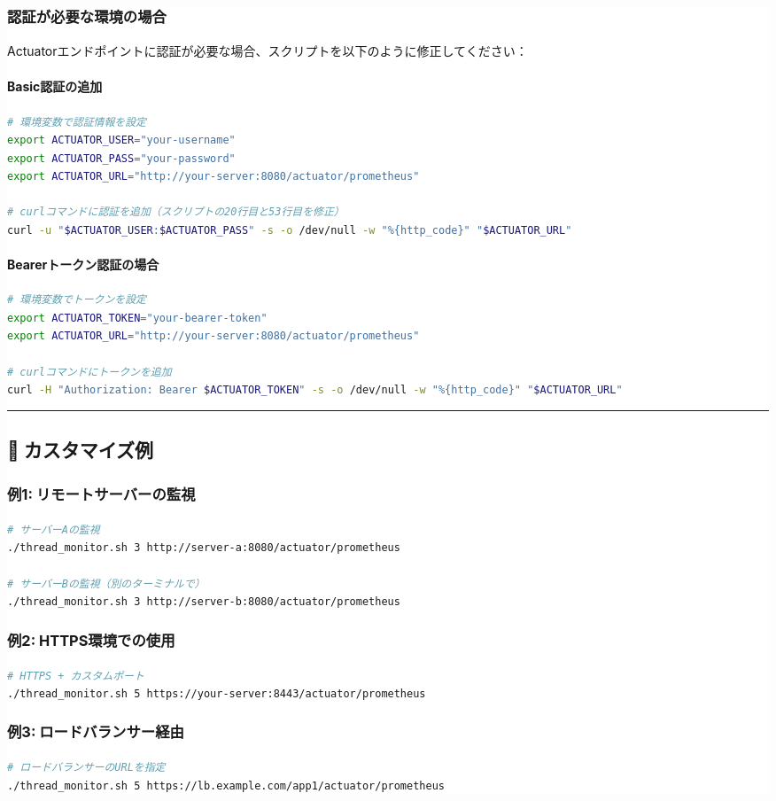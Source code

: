 ### 認証が必要な環境の場合

Actuatorエンドポイントに認証が必要な場合、スクリプトを以下のように修正してください：

#### Basic認証の追加

```bash
# 環境変数で認証情報を設定
export ACTUATOR_USER="your-username"
export ACTUATOR_PASS="your-password"
export ACTUATOR_URL="http://your-server:8080/actuator/prometheus"

# curlコマンドに認証を追加（スクリプトの20行目と53行目を修正）
curl -u "$ACTUATOR_USER:$ACTUATOR_PASS" -s -o /dev/null -w "%{http_code}" "$ACTUATOR_URL"
```

#### Bearerトークン認証の場合

```bash
# 環境変数でトークンを設定
export ACTUATOR_TOKEN="your-bearer-token"
export ACTUATOR_URL="http://your-server:8080/actuator/prometheus"

# curlコマンドにトークンを追加
curl -H "Authorization: Bearer $ACTUATOR_TOKEN" -s -o /dev/null -w "%{http_code}" "$ACTUATOR_URL"
```

---

## 📝 カスタマイズ例

### 例1: リモートサーバーの監視

```bash
# サーバーAの監視
./thread_monitor.sh 3 http://server-a:8080/actuator/prometheus

# サーバーBの監視（別のターミナルで）
./thread_monitor.sh 3 http://server-b:8080/actuator/prometheus
```

### 例2: HTTPS環境での使用

```bash
# HTTPS + カスタムポート
./thread_monitor.sh 5 https://your-server:8443/actuator/prometheus
```

### 例3: ロードバランサー経由

```bash
# ロードバランサーのURLを指定
./thread_monitor.sh 5 https://lb.example.com/app1/actuator/prometheus
```
